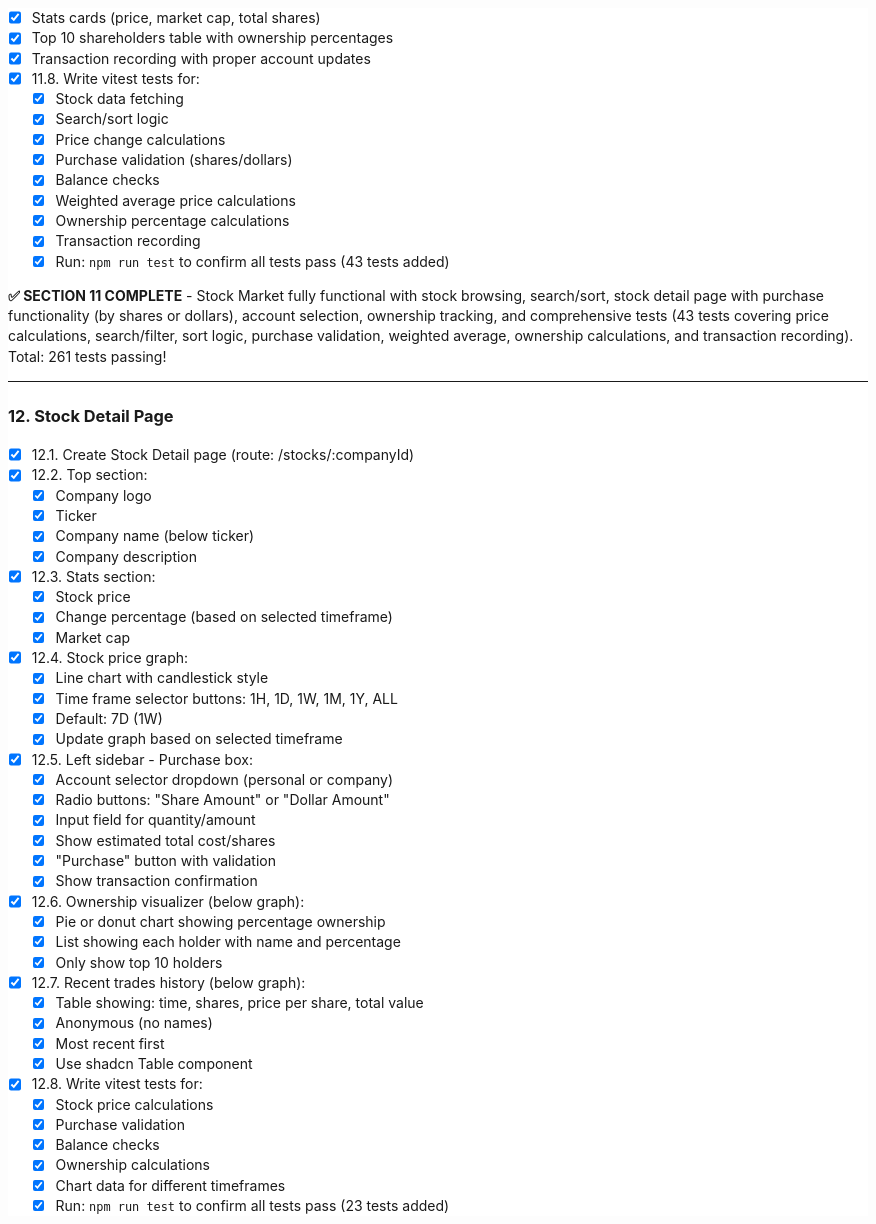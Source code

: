   - [x] Stats cards (price, market cap, total shares)
  - [x] Top 10 shareholders table with ownership percentages
  - [x] Transaction recording with proper account updates
- [x] 11.8. Write vitest tests for:
  - [x] Stock data fetching
  - [x] Search/sort logic
  - [x] Price change calculations
  - [x] Purchase validation (shares/dollars)
  - [x] Balance checks
  - [x] Weighted average price calculations
  - [x] Ownership percentage calculations
  - [x] Transaction recording
  - [x] Run: `npm run test` to confirm all tests pass (43 tests added)

**✅ SECTION 11 COMPLETE** - Stock Market fully functional with stock browsing, search/sort, stock detail page with purchase functionality (by shares or dollars), account selection, ownership tracking, and comprehensive tests (43 tests covering price calculations, search/filter, sort logic, purchase validation, weighted average, ownership calculations, and transaction recording). Total: 261 tests passing!

---

### 12. Stock Detail Page

- [x] 12.1. Create Stock Detail page (route: /stocks/:companyId)
- [x] 12.2. Top section:
  - [x] Company logo
  - [x] Ticker
  - [x] Company name (below ticker)
  - [x] Company description
- [x] 12.3. Stats section:
  - [x] Stock price
  - [x] Change percentage (based on selected timeframe)
  - [x] Market cap
- [x] 12.4. Stock price graph:
  - [x] Line chart with candlestick style
  - [x] Time frame selector buttons: 1H, 1D, 1W, 1M, 1Y, ALL
  - [x] Default: 7D (1W)
  - [x] Update graph based on selected timeframe
- [x] 12.5. Left sidebar - Purchase box:
  - [x] Account selector dropdown (personal or company)
  - [x] Radio buttons: "Share Amount" or "Dollar Amount"
  - [x] Input field for quantity/amount
  - [x] Show estimated total cost/shares
  - [x] "Purchase" button with validation
  - [x] Show transaction confirmation
- [x] 12.6. Ownership visualizer (below graph):
  - [x] Pie or donut chart showing percentage ownership
  - [x] List showing each holder with name and percentage
  - [x] Only show top 10 holders
- [x] 12.7. Recent trades history (below graph):
  - [x] Table showing: time, shares, price per share, total value
  - [x] Anonymous (no names)
  - [x] Most recent first
  - [x] Use shadcn Table component
- [x] 12.8. Write vitest tests for:
  - [x] Stock price calculations
  - [x] Purchase validation
  - [x] Balance checks
  - [x] Ownership calculations
  - [x] Chart data for different timeframes
  - [x] Run: `npm run test` to confirm all tests pass (23 tests added)
